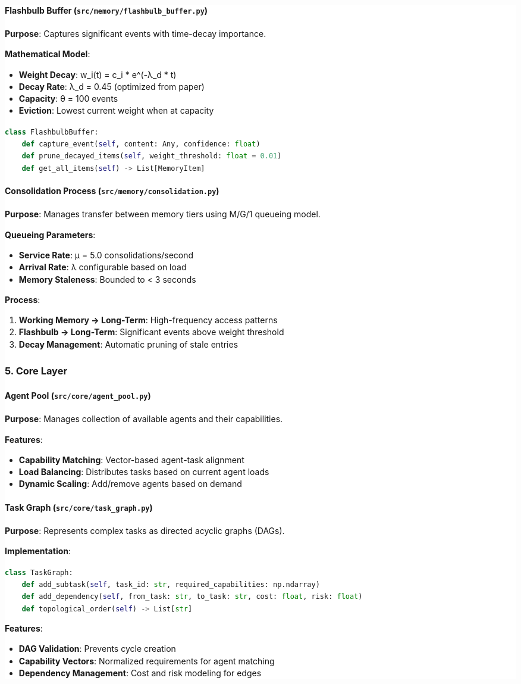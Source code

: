 #### Flashbulb Buffer (`src/memory/flashbulb_buffer.py`)
**Purpose**: Captures significant events with time-decay importance.

**Mathematical Model**:
- **Weight Decay**: w_i(t) = c_i * e^(-λ_d * t)
- **Decay Rate**: λ_d = 0.45 (optimized from paper)
- **Capacity**: θ = 100 events
- **Eviction**: Lowest current weight when at capacity

```python
class FlashbulbBuffer:
    def capture_event(self, content: Any, confidence: float)
    def prune_decayed_items(self, weight_threshold: float = 0.01)
    def get_all_items(self) -> List[MemoryItem]
```

#### Consolidation Process (`src/memory/consolidation.py`)
**Purpose**: Manages transfer between memory tiers using M/G/1 queueing model.

**Queueing Parameters**:
- **Service Rate**: μ = 5.0 consolidations/second
- **Arrival Rate**: λ configurable based on load
- **Memory Staleness**: Bounded to < 3 seconds

**Process**:
1. **Working Memory → Long-Term**: High-frequency access patterns
2. **Flashbulb → Long-Term**: Significant events above weight threshold
3. **Decay Management**: Automatic pruning of stale entries

### 5. Core Layer

#### Agent Pool (`src/core/agent_pool.py`)
**Purpose**: Manages collection of available agents and their capabilities.

**Features**:
- **Capability Matching**: Vector-based agent-task alignment
- **Load Balancing**: Distributes tasks based on current agent loads
- **Dynamic Scaling**: Add/remove agents based on demand

#### Task Graph (`src/core/task_graph.py`)
**Purpose**: Represents complex tasks as directed acyclic graphs (DAGs).

**Implementation**:
```python
class TaskGraph:
    def add_subtask(self, task_id: str, required_capabilities: np.ndarray)
    def add_dependency(self, from_task: str, to_task: str, cost: float, risk: float)
    def topological_order(self) -> List[str]
```

**Features**:
- **DAG Validation**: Prevents cycle creation
- **Capability Vectors**: Normalized requirements for agent matching
- **Dependency Management**: Cost and risk modeling for edges
